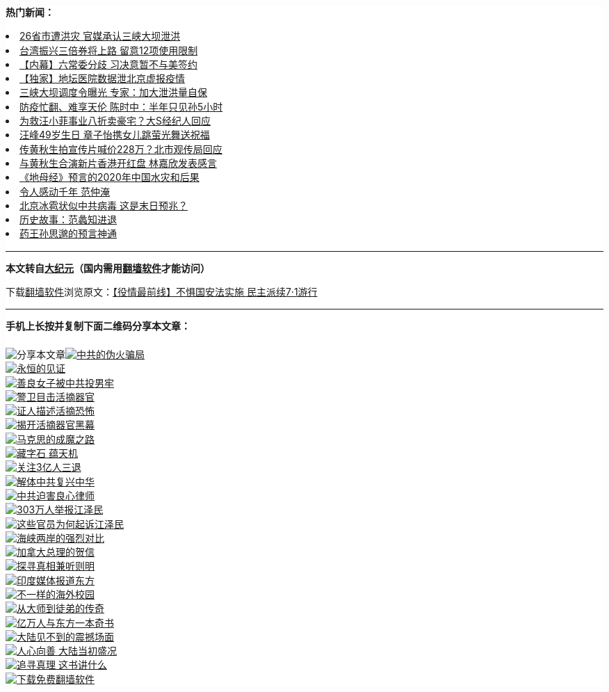 
<strong>热门新闻：</strong>
<li><a href="/gb/20/6/29/n12219807.md#1">26省市遭洪灾 官媒承认三峡大坝泄洪</a></li>
<li><a href="/gb/20/6/29/n12218601.md#1">台湾振兴三倍券将上路 留意12项使用限制</a></li>
<li><a href="/gb/20/6/27/n12216091.md#1">【内幕】六常委分歧 习决意暂不与美签约</a></li>
<li><a href="/gb/20/6/28/n12217892.md#1">【独家】地坛医院数据泄北京虚报疫情</a></li>
<li><a href="/gb/20/6/29/n12219017.md#1">三峡大坝调度令曝光 专家：加大泄洪量自保</a></li>
<li><a href="/gb/20/6/28/n12216988.md#1">防疫忙翻、难享天伦 陈时中：半年只见孙5小时</a></li>
<li><a href="/gb/20/6/29/n12220609.md#1">为救汪小菲事业八折卖豪宅？大S经纪人回应</a></li>
<li><a href="/gb/20/6/29/n12220251.md#1">汪峰49岁生日 章子怡携女儿跳萤光舞送祝福</a></li>
<li><a href="/gb/20/6/29/n12219022.md#1">传黄秋生拍宣传片喊价228万？北市观传局回应</a></li>
<li><a href="/gb/20/6/29/n12220365.md#1">与黄秋生合演新片香港开红盘 林嘉欣发表感言</a></li>
<li><a href="/gb/20/6/27/n12215574.md#1">《地母经》预言的2020年中国水灾和后果</a></li>
<li><a href="/gb/12/1/21/n3492348.md#1">令人感动千年    范仲淹</a></li>
<li><a href="/gb/20/6/29/n12219023.md#1">北京冰雹状似中共病毒 这是末日预兆？</a></li>
<li><a href="/gb/11/3/19/n3202908.md#1">历史故事：范蠡知进退</a></li>
<li><a href="/gb/20/6/24/n12209542.md#1">药王孙思邈的预言神通</a></li>
<hr>

<strong>本文转自<a href="https://www.epochtimes.com">大纪元</a>（国内需用<a href="https://github.com/bannedbook/fanqiang/wiki">翻墙软件</a>才能访问）</strong><p>下载<a href="https://github.com/bannedbook/fanqiang/wiki">翻墙软件</a>浏览原文：<a href="https://www.epochtimes.com/gb/20/6/30/n12223038.htm">【役情最前线】不惧国安法实施 民主派续7·1游行</a></p><hr>

<strong>手机上长按并复制下面二维码分享本文章：</strong><br><br><img src="http://d1p1.ip.zn2.us/v.php?action=qrcode&url=/gb/20/6/30/n12223038.md%231" title="分享本文章"></td><td VALIGN=TOP><a href="/gb/16/1/21/n4622075.md?dfh#1" target="_blank"><img src="https://raw.githubusercontent.com/z283/djy/master/gb/300/wei-f1.jpg" title="中共的伪火骗局"  alt="中共的伪火骗局"></a><br><a href="https://github.com/z283/www/blob/master/README.md?dfh#9" target="_blank"><img src="https://raw.githubusercontent.com/z283/djy/master/gb/300/yong-h.jpg" title="永恒的见证"  alt="永恒的见证"></a><br><a href="/gb/13/9/29/n3974789.md?dfh#1" target="_blank"><img src="https://raw.githubusercontent.com/z283/djy/master/gb/300/shang-lnz.jpg" title="善良女子被中共投男牢"  alt="善良女子被中共投男牢"></a><br><a href="/gb/16/3/16/n4663449.md?dfh#1" target="_blank"><img src="https://raw.githubusercontent.com/z283/djy/master/gb/300/huo-z3.jpg" title="警卫目击活摘器官"  alt="警卫目击活摘器官"></a><br><a href="/gb/16/8/7/n8177641.md?dfh#1" target="_blank"><img src="https://raw.githubusercontent.com/z283/djy/master/gb/300/huo-z4.jpg" title="证人描述活摘恐怖"  alt="证人描述活摘恐怖"></a><br><a href="/gb/10/4/19/n2881569.md?dfh#1" target="_blank"><img src="https://raw.githubusercontent.com/z283/djy/master/gb/300/huo-z1.jpg" title="揭开活摘器官黑幕"  alt="揭开活摘器官黑幕"></a><br><a href="/gb/10/11/7/n3077476.md?dfh#1" target="_blank"><img src="https://raw.githubusercontent.com/z283/djy/master/gb/300/ma-ks.jpg" title="马克思的成魔之路"  alt="马克思的成魔之路"></a><br><a href="/gb/14/6/9/n4173977.md?dfh#1" target="_blank"><img src="https://raw.githubusercontent.com/z283/djy/master/gb/300/chang-zs.jpg" title="藏字石 蕴天机"  alt="藏字石 蕴天机"></a><br><a href="/gb/18/5/10/n10381511.md?dfh#1" target="_blank"><img src="https://raw.githubusercontent.com/z283/djy/master/gb/300/st1.jpg" title="关注3亿人三退"  alt="关注3亿人三退"></a><br><a href="/gb/18/3/21/n10237682.md?dfh#1" target="_blank"><img src="https://raw.githubusercontent.com/z283/djy/master/gb/300/jie-t.jpg" title="解体中共复兴中华"  alt="解体中共复兴中华"></a><br><a href="/gb/9/2/9/n2422991.md?dfh#1" target="_blank"><img src="https://raw.githubusercontent.com/z283/djy/master/gb/300/gao-zs.jpg" title="中共迫害良心律师"  alt="中共迫害良心律师"></a><br><a href="/gb/18/12/9/n10900044.md?dfh#1" target="_blank"><img src="https://raw.githubusercontent.com/z283/djy/master/gb/300/sj1.jpg" title="303万人举报江泽民"  alt="303万人举报江泽民"></a><br><a href="/gb/18/8/28/n10672014.md?dfh#1" target="_blank"><img src="https://raw.githubusercontent.com/z283/djy/master/gb/300/sj2.jpg" title="这些官员为何起诉江泽民"  alt="这些官员为何起诉江泽民"></a><br><a href="/gb/8/12/18/n2367165.md?dfh#1" target="_blank"><img src="https://raw.githubusercontent.com/z283/djy/master/gb/300/liangan.jpg" title="海峡两岸的强烈对比"  alt="海峡两岸的强烈对比"></a><br><a href="/gb/15/12/10/n4593139.md?dfh#1" target="_blank"><img src="https://raw.githubusercontent.com/z283/djy/master/gb/300/jia-ndzl.jpg" title="加拿大总理的贺信"  alt="加拿大总理的贺信"></a><br><a href="/gb/11/6/17/n3289382.md?dfh#1" target="_blank"><img src="https://raw.githubusercontent.com/z283/djy/master/gb/300/xiao-wd.jpg" title="探寻真相兼听则明"  alt="探寻真相兼听则明"></a><br><a href="/gb/18/10/27/n10812623.md?dfh#1" target="_blank"><img src="https://raw.githubusercontent.com/z283/djy/master/gb/300/yindu.jpg" title="印度媒体报道东方"  alt="印度媒体报道东方"></a><br><a href="/gb/18/6/9/n10469652.md?dfh#1" target="_blank"><img src="https://raw.githubusercontent.com/z283/djy/master/gb/300/xie-j.jpg" title="不一样的海外校园"  alt="不一样的海外校园"></a><br><a href="/gb/7/4/5/n1669415.md?dfh#1" target="_blank"><img src="https://raw.githubusercontent.com/z283/djy/master/gb/300/li-up.jpg" title="从大师到徒弟的传奇"  alt="从大师到徒弟的传奇"></a><br><a href="/gb/17/5/26/n9191512.md?dfh#1" target="_blank"><img src="https://raw.githubusercontent.com/z283/djy/master/gb/300/zfl2.jpg" title="亿万人与东方一本奇书"  alt="亿万人与东方一本奇书"></a><br><a href="/gb/13/11/27/n4020290.md?dfh#1" target="_blank"><img src="https://raw.githubusercontent.com/z283/djy/master/gb/300/zhen-h.jpg" title="大陆见不到的震撼场面"  alt="大陆见不到的震撼场面"></a><br><a href="/gb/15/7/17/n4482910.md?dfh#1" target="_blank"><img src="https://raw.githubusercontent.com/z283/djy/master/gb/300/dalu-sk.jpg" title="人心向善 大陆当初盛况"  alt="人心向善 大陆当初盛况"></a><br><a href="/gb/19/1/5/n10955468.md?dfh#1" target="_blank"><img src="https://raw.githubusercontent.com/z283/djy/master/gb/300/zfl1.jpg" title="追寻真理 这书讲什么"  alt="追寻真理 这书讲什么"></a><br><a href="https://github.com/bannedbook/fanqiang/wiki" target="_blank"><img src="https://raw.githubusercontent.com/z283/djy/master/gb/300/fq1.jpg" title="下载免费翻墙软件"  alt="下载免费翻墙软件"></a><br></td></tr></table>